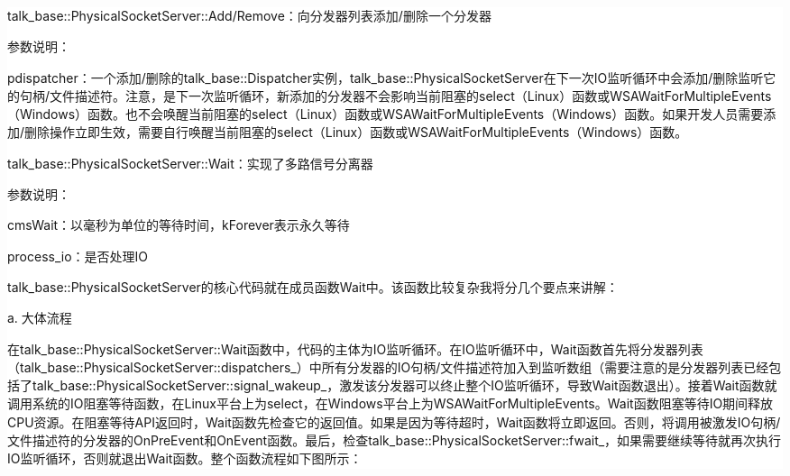  

talk_base::PhysicalSocketServer::Add/Remove：向分发器列表添加/删除一个分发器

参数说明：

pdispatcher：一个添加/删除的talk_base::Dispatcher实例，talk_base::PhysicalSocketServer在下一次IO监听循环中会添加/删除监听它的句柄/文件描述符。注意，是下一次监听循环，新添加的分发器不会影响当前阻塞的select（Linux）函数或WSAWaitForMultipleEvents（Windows）函数。也不会唤醒当前阻塞的select（Linux）函数或WSAWaitForMultipleEvents（Windows）函数。如果开发人员需要添加/删除操作立即生效，需要自行唤醒当前阻塞的select（Linux）函数或WSAWaitForMultipleEvents（Windows）函数。

 

talk_base::PhysicalSocketServer::Wait：实现了多路信号分离器

参数说明：

cmsWait：以毫秒为单位的等待时间，kForever表示永久等待

process_io：是否处理IO

 

talk_base::PhysicalSocketServer的核心代码就在成员函数Wait中。该函数比较复杂我将分几个要点来讲解：

a. 大体流程

在talk_base::PhysicalSocketServer::Wait函数中，代码的主体为IO监听循环。在IO监听循环中，Wait函数首先将分发器列表（talk_base::PhysicalSocketServer::dispatchers_）中所有分发器的IO句柄/文件描述符加入到监听数组（需要注意的是分发器列表已经包括了talk_base::PhysicalSocketServer::signal_wakeup_，激发该分发器可以终止整个IO监听循环，导致Wait函数退出）。接着Wait函数就调用系统的IO阻塞等待函数，在Linux平台上为select，在Windows平台上为WSAWaitForMultipleEvents。Wait函数阻塞等待IO期间释放CPU资源。在阻塞等待API返回时，Wait函数先检查它的返回值。如果是因为等待超时，Wait函数将立即返回。否则，将调用被激发IO句柄/文件描述符的分发器的OnPreEvent和OnEvent函数。最后，检查talk_base::PhysicalSocketServer::fwait_，如果需要继续等待就再次执行IO监听循环，否则就退出Wait函数。整个函数流程如下图所示：

 